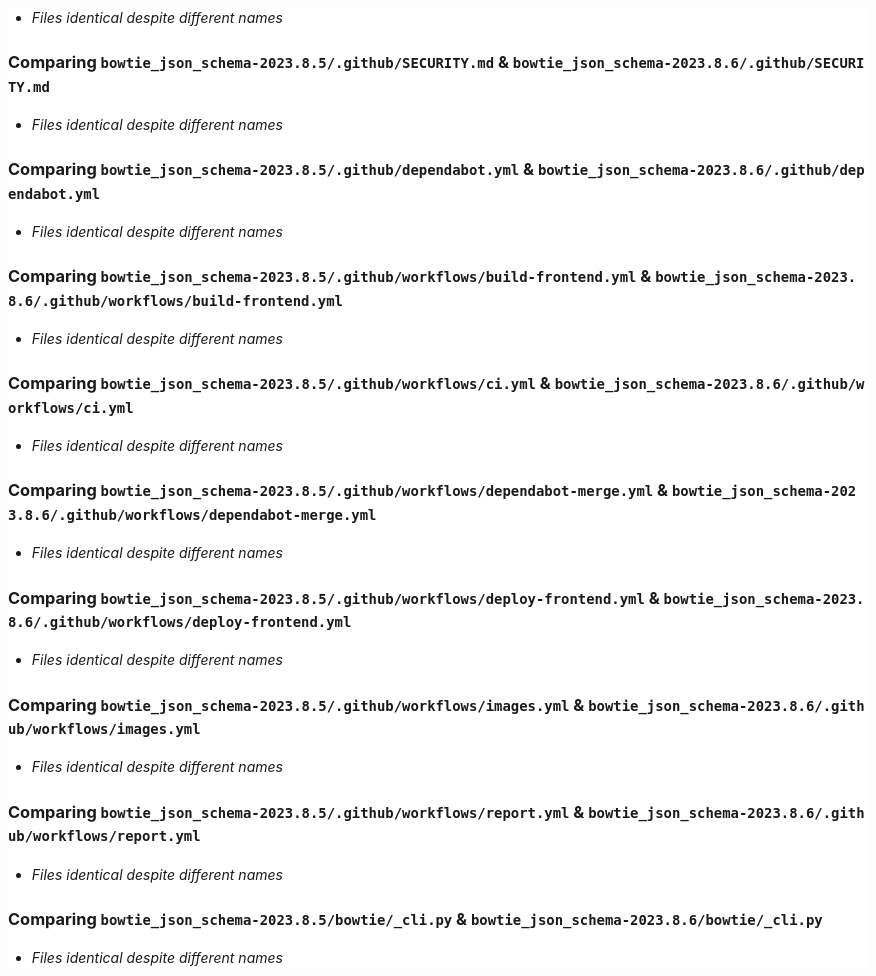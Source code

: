  * *Files identical despite different names*

### Comparing `bowtie_json_schema-2023.8.5/.github/SECURITY.md` & `bowtie_json_schema-2023.8.6/.github/SECURITY.md`

 * *Files identical despite different names*

### Comparing `bowtie_json_schema-2023.8.5/.github/dependabot.yml` & `bowtie_json_schema-2023.8.6/.github/dependabot.yml`

 * *Files identical despite different names*

### Comparing `bowtie_json_schema-2023.8.5/.github/workflows/build-frontend.yml` & `bowtie_json_schema-2023.8.6/.github/workflows/build-frontend.yml`

 * *Files identical despite different names*

### Comparing `bowtie_json_schema-2023.8.5/.github/workflows/ci.yml` & `bowtie_json_schema-2023.8.6/.github/workflows/ci.yml`

 * *Files identical despite different names*

### Comparing `bowtie_json_schema-2023.8.5/.github/workflows/dependabot-merge.yml` & `bowtie_json_schema-2023.8.6/.github/workflows/dependabot-merge.yml`

 * *Files identical despite different names*

### Comparing `bowtie_json_schema-2023.8.5/.github/workflows/deploy-frontend.yml` & `bowtie_json_schema-2023.8.6/.github/workflows/deploy-frontend.yml`

 * *Files identical despite different names*

### Comparing `bowtie_json_schema-2023.8.5/.github/workflows/images.yml` & `bowtie_json_schema-2023.8.6/.github/workflows/images.yml`

 * *Files identical despite different names*

### Comparing `bowtie_json_schema-2023.8.5/.github/workflows/report.yml` & `bowtie_json_schema-2023.8.6/.github/workflows/report.yml`

 * *Files identical despite different names*

### Comparing `bowtie_json_schema-2023.8.5/bowtie/_cli.py` & `bowtie_json_schema-2023.8.6/bowtie/_cli.py`

 * *Files identical despite different names*
